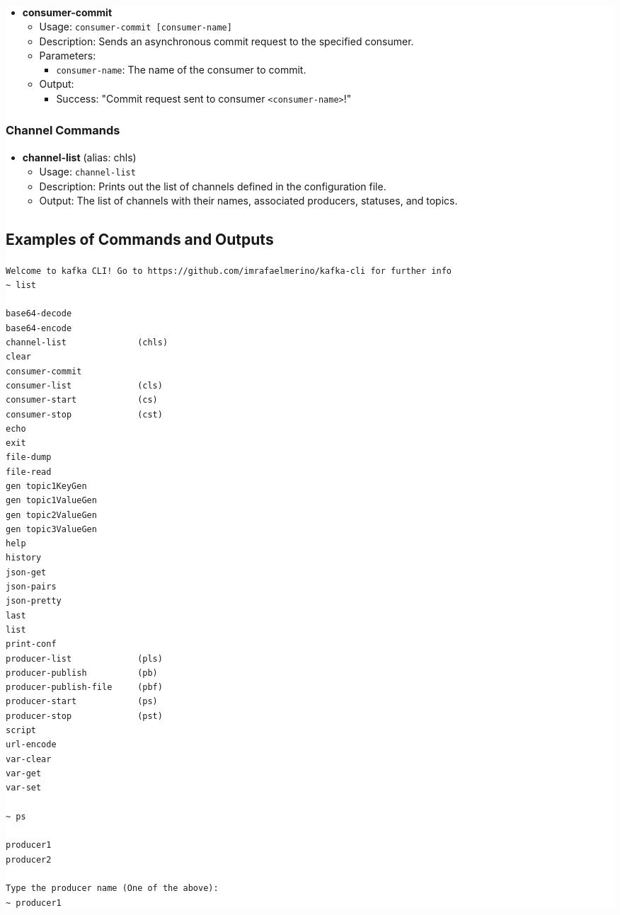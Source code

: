 - **consumer-commit**
  - Usage: `consumer-commit [consumer-name]`
  - Description: Sends an asynchronous commit request to the specified consumer.
  - Parameters:
    - `consumer-name`: The name of the consumer to commit.
  - Output:
    - Success: "Commit request sent to consumer `<consumer-name>`!"

### Channel Commands

- **channel-list** (alias: chls)
  - Usage: `channel-list`
  - Description: Prints out the list of channels defined in the configuration file.
  - Output: The list of channels with their names, associated producers, statuses, and topics.

## Examples of Commands and Outputs

```shell
Welcome to kafka CLI! Go to https://github.com/imrafaelmerino/kafka-cli for further info
~ list

base64-decode
base64-encode
channel-list              (chls)
clear
consumer-commit
consumer-list             (cls)
consumer-start            (cs)
consumer-stop             (cst)
echo
exit
file-dump
file-read
gen topic1KeyGen
gen topic1ValueGen
gen topic2ValueGen
gen topic3ValueGen
help
history
json-get
json-pairs
json-pretty
last
list
print-conf
producer-list             (pls)
producer-publish          (pb)
producer-publish-file     (pbf)
producer-start            (ps)
producer-stop             (pst)
script
url-encode
var-clear
var-get
var-set

~ ps

producer1
producer2

Type the producer name (One of the above):
~ producer1

```